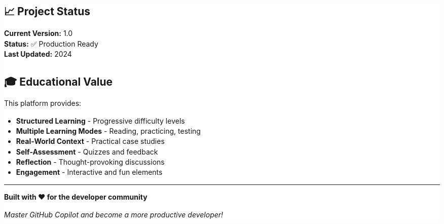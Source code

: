 ## 📈 Project Status

**Current Version:** 1.0  
**Status:** ✅ Production Ready  
**Last Updated:** 2024

## 🎓 Educational Value

This platform provides:
- **Structured Learning** - Progressive difficulty levels
- **Multiple Learning Modes** - Reading, practicing, testing
- **Real-World Context** - Practical case studies
- **Self-Assessment** - Quizzes and feedback
- **Reflection** - Thought-provoking discussions
- **Engagement** - Interactive and fun elements

---

**Built with ❤️ for the developer community**

*Master GitHub Copilot and become a more productive developer!*